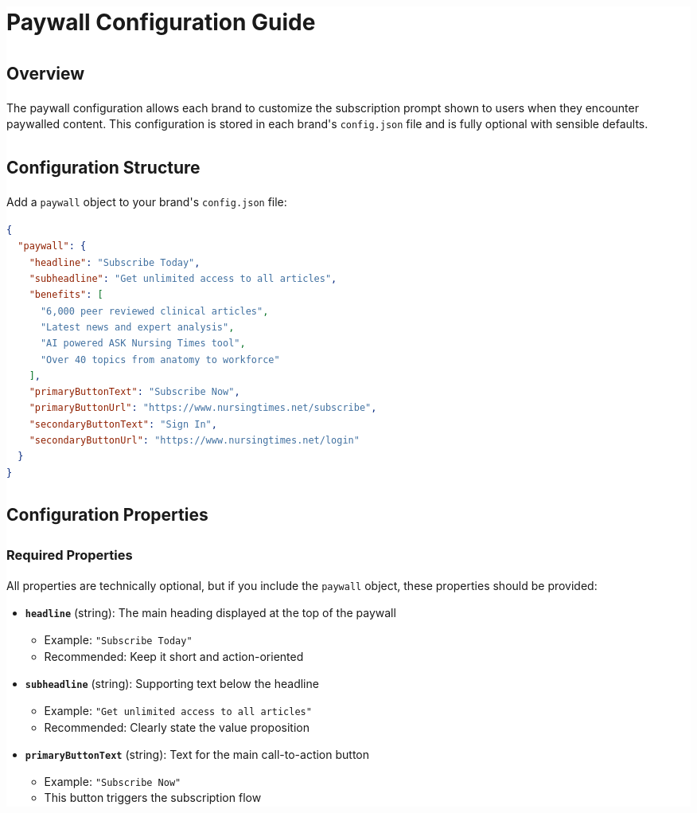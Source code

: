 # Paywall Configuration Guide

## Overview

The paywall configuration allows each brand to customize the subscription prompt shown to users when they encounter paywalled content. This configuration is stored in each brand's `config.json` file and is fully optional with sensible defaults.

## Configuration Structure

Add a `paywall` object to your brand's `config.json` file:

```json
{
  "paywall": {
    "headline": "Subscribe Today",
    "subheadline": "Get unlimited access to all articles",
    "benefits": [
      "6,000 peer reviewed clinical articles",
      "Latest news and expert analysis",
      "AI powered ASK Nursing Times tool",
      "Over 40 topics from anatomy to workforce"
    ],
    "primaryButtonText": "Subscribe Now",
    "primaryButtonUrl": "https://www.nursingtimes.net/subscribe",
    "secondaryButtonText": "Sign In",
    "secondaryButtonUrl": "https://www.nursingtimes.net/login"
  }
}
```

## Configuration Properties

### Required Properties

All properties are technically optional, but if you include the `paywall` object, these properties should be provided:

- **`headline`** (string): The main heading displayed at the top of the paywall

  - Example: `"Subscribe Today"`
  - Recommended: Keep it short and action-oriented

- **`subheadline`** (string): Supporting text below the headline

  - Example: `"Get unlimited access to all articles"`
  - Recommended: Clearly state the value proposition

- **`primaryButtonText`** (string): Text for the main call-to-action button

  - Example: `"Subscribe Now"`
  - This button triggers the subscription flow
